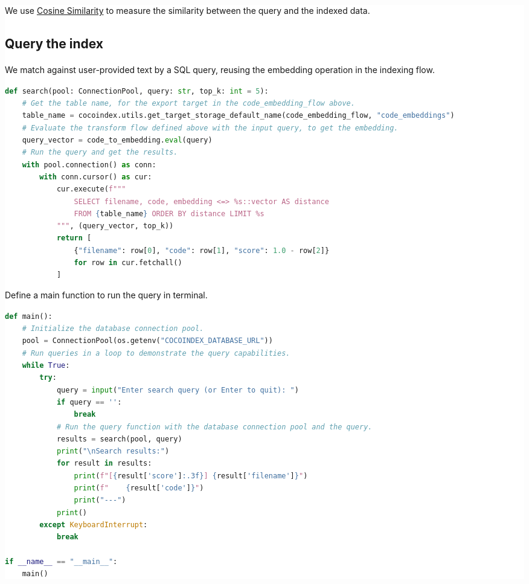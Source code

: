 We use [Cosine Similarity](https://en.wikipedia.org/wiki/Cosine_similarity) to measure the similarity between the query and the indexed data. 

## Query the index
We match against user-provided text by a SQL query, reusing the embedding operation in the indexing flow.

```python
def search(pool: ConnectionPool, query: str, top_k: int = 5):
    # Get the table name, for the export target in the code_embedding_flow above.
    table_name = cocoindex.utils.get_target_storage_default_name(code_embedding_flow, "code_embeddings")
    # Evaluate the transform flow defined above with the input query, to get the embedding.
    query_vector = code_to_embedding.eval(query)
    # Run the query and get the results.
    with pool.connection() as conn:
        with conn.cursor() as cur:
            cur.execute(f"""
                SELECT filename, code, embedding <=> %s::vector AS distance
                FROM {table_name} ORDER BY distance LIMIT %s
            """, (query_vector, top_k))
            return [
                {"filename": row[0], "code": row[1], "score": 1.0 - row[2]}
                for row in cur.fetchall()
            ]
```

Define a main function to run the query in terminal.

```python
def main():
    # Initialize the database connection pool.
    pool = ConnectionPool(os.getenv("COCOINDEX_DATABASE_URL"))
    # Run queries in a loop to demonstrate the query capabilities.
    while True:
        try:
            query = input("Enter search query (or Enter to quit): ")
            if query == '':
                break
            # Run the query function with the database connection pool and the query.
            results = search(pool, query)
            print("\nSearch results:")
            for result in results:
                print(f"[{result['score']:.3f}] {result['filename']}")
                print(f"    {result['code']}")
                print("---")
            print()
        except KeyboardInterrupt:
            break

if __name__ == "__main__":
    main()
```
